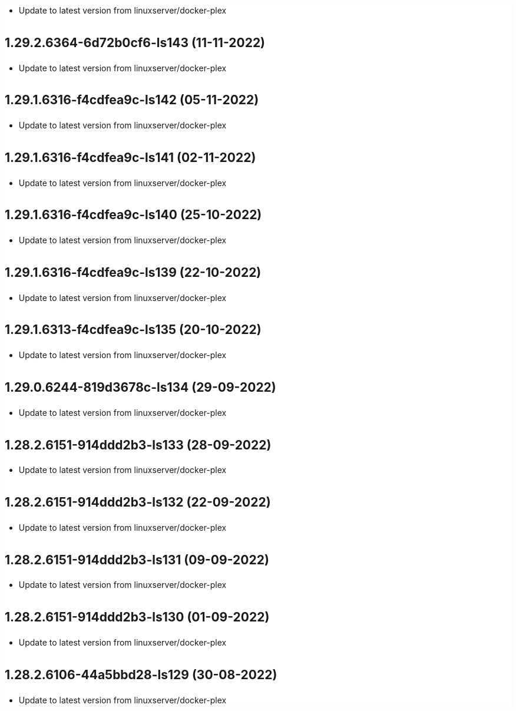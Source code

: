 - Update to latest version from linuxserver/docker-plex

## 1.29.2.6364-6d72b0cf6-ls143 (11-11-2022)

- Update to latest version from linuxserver/docker-plex

## 1.29.1.6316-f4cdfea9c-ls142 (05-11-2022)

- Update to latest version from linuxserver/docker-plex

## 1.29.1.6316-f4cdfea9c-ls141 (02-11-2022)

- Update to latest version from linuxserver/docker-plex

## 1.29.1.6316-f4cdfea9c-ls140 (25-10-2022)

- Update to latest version from linuxserver/docker-plex

## 1.29.1.6316-f4cdfea9c-ls139 (22-10-2022)

- Update to latest version from linuxserver/docker-plex

## 1.29.1.6313-f4cdfea9c-ls135 (20-10-2022)

- Update to latest version from linuxserver/docker-plex

## 1.29.0.6244-819d3678c-ls134 (29-09-2022)

- Update to latest version from linuxserver/docker-plex

## 1.28.2.6151-914ddd2b3-ls133 (28-09-2022)

- Update to latest version from linuxserver/docker-plex

## 1.28.2.6151-914ddd2b3-ls132 (22-09-2022)

- Update to latest version from linuxserver/docker-plex

## 1.28.2.6151-914ddd2b3-ls131 (09-09-2022)

- Update to latest version from linuxserver/docker-plex

## 1.28.2.6151-914ddd2b3-ls130 (01-09-2022)

- Update to latest version from linuxserver/docker-plex

## 1.28.2.6106-44a5bbd28-ls129 (30-08-2022)

- Update to latest version from linuxserver/docker-plex
